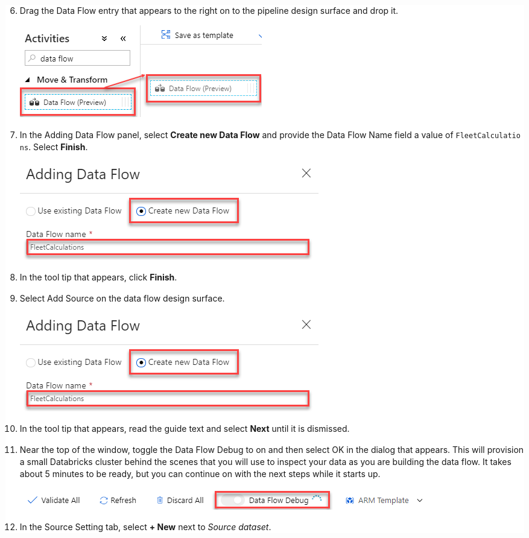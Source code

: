 6.  Drag the Data Flow entry that appears to the right on to the pipeline design surface and drop it. 

    ![Dragging the data flow activity on to the pipeline design surface](media/05-drag-drop-data-flow.png)

7.  In the Adding Data Flow panel, select **Create new Data Flow** and provide the Data Flow Name field a value of `FleetCalculations`. Select **Finish**.

    ![Setting the values for the data flow](media/07-adding-data-flow.png)

8.  In the tool tip that appears, click **Finish**.

9.  Select Add Source on the data flow design surface.

    ![The Add Source drop target](media/07-adding-data-flow.png)

10.  In the tool tip that appears, read the guide text and select **Next** until it is dismissed.

11.  Near the top of the window, toggle the Data Flow Debug to on and then select OK in the dialog that appears. This will provision a small Databricks cluster behind the scenes that you will use to inspect your data as you are building the data flow. It takes about 5 minutes to be ready, but you can continue on with the next steps while it starts up.

     ![Toggling the Data Flow Debug on](media/10-data-flow-debug.png)

12.  In the Source Setting tab, select **+ New** next to *Source dataset*.
